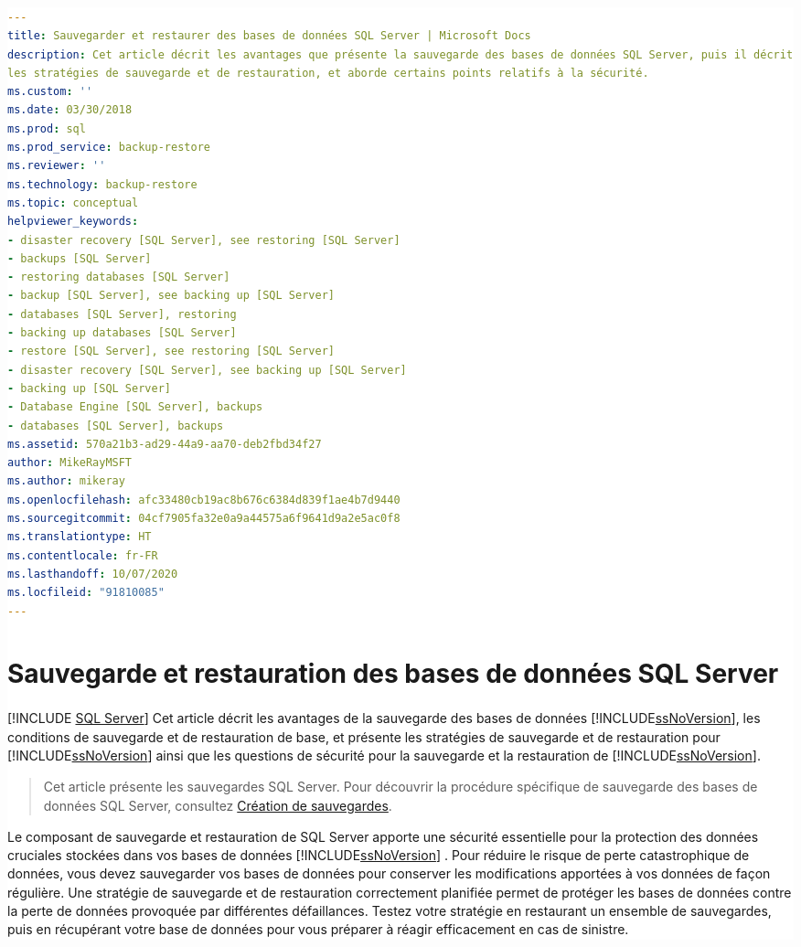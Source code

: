 ```yaml
---
title: Sauvegarder et restaurer des bases de données SQL Server | Microsoft Docs
description: Cet article décrit les avantages que présente la sauvegarde des bases de données SQL Server, puis il décrit les stratégies de sauvegarde et de restauration, et aborde certains points relatifs à la sécurité.
ms.custom: ''
ms.date: 03/30/2018
ms.prod: sql
ms.prod_service: backup-restore
ms.reviewer: ''
ms.technology: backup-restore
ms.topic: conceptual
helpviewer_keywords:
- disaster recovery [SQL Server], see restoring [SQL Server]
- backups [SQL Server]
- restoring databases [SQL Server]
- backup [SQL Server], see backing up [SQL Server]
- databases [SQL Server], restoring
- backing up databases [SQL Server]
- restore [SQL Server], see restoring [SQL Server]
- disaster recovery [SQL Server], see backing up [SQL Server]
- backing up [SQL Server]
- Database Engine [SQL Server], backups
- databases [SQL Server], backups
ms.assetid: 570a21b3-ad29-44a9-aa70-deb2fbd34f27
author: MikeRayMSFT
ms.author: mikeray
ms.openlocfilehash: afc33480cb19ac8b676c6384d839f1ae4b7d9440
ms.sourcegitcommit: 04cf7905fa32e0a9a44575a6f9641d9a2e5ac0f8
ms.translationtype: HT
ms.contentlocale: fr-FR
ms.lasthandoff: 10/07/2020
ms.locfileid: "91810085"
---
```

# <a name="back-up-and-restore-of-sql-server-databases"></a>Sauvegarde et restauration des bases de données SQL Server
 [!INCLUDE [SQL Server](../../includes/applies-to-version/sqlserver.md)]
  Cet article décrit les avantages de la sauvegarde des bases de données [!INCLUDE[ssNoVersion](../../includes/ssnoversion-md.md)], les conditions de sauvegarde et de restauration de base, et présente les stratégies de sauvegarde et de restauration pour [!INCLUDE[ssNoVersion](../../includes/ssnoversion-md.md)] ainsi que les questions de sécurité pour la sauvegarde et la restauration de [!INCLUDE[ssNoVersion](../../includes/ssnoversion-md.md)]. 

> Cet article présente les sauvegardes SQL Server. Pour découvrir la procédure spécifique de sauvegarde des bases de données SQL Server, consultez [Création de sauvegardes](#creating-backups).
  
 Le composant de sauvegarde et restauration de SQL Server apporte une sécurité essentielle pour la protection des données cruciales stockées dans vos bases de données [!INCLUDE[ssNoVersion](../../includes/ssnoversion-md.md)] . Pour réduire le risque de perte catastrophique de données, vous devez sauvegarder vos bases de données pour conserver les modifications apportées à vos données de façon régulière. Une stratégie de sauvegarde et de restauration correctement planifiée permet de protéger les bases de données contre la perte de données provoquée par différentes défaillances. Testez votre stratégie en restaurant un ensemble de sauvegardes, puis en récupérant votre base de données pour vous préparer à réagir efficacement en cas de sinistre.
  